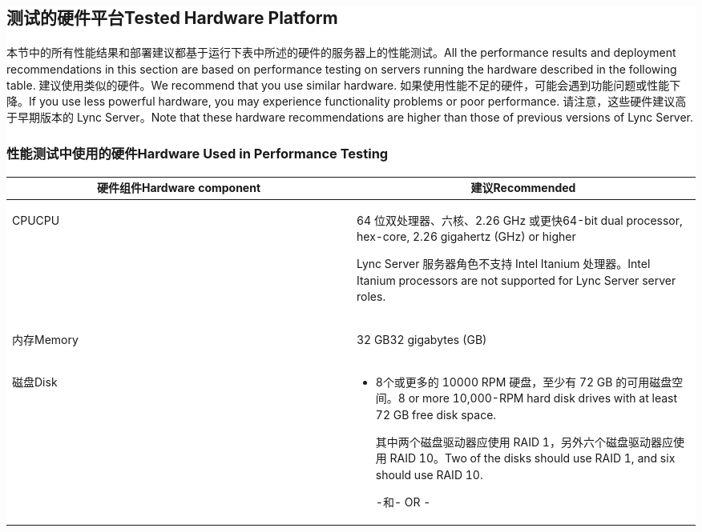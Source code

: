 ## <a name="tested-hardware-platform"></a><span data-ttu-id="bd912-105">测试的硬件平台</span><span class="sxs-lookup"><span data-stu-id="bd912-105">Tested Hardware Platform</span></span>

<span data-ttu-id="bd912-106">本节中的所有性能结果和部署建议都基于运行下表中所述的硬件的服务器上的性能测试。</span><span class="sxs-lookup"><span data-stu-id="bd912-106">All the performance results and deployment recommendations in this section are based on performance testing on servers running the hardware described in the following table.</span></span> <span data-ttu-id="bd912-107">建议使用类似的硬件。</span><span class="sxs-lookup"><span data-stu-id="bd912-107">We recommend that you use similar hardware.</span></span> <span data-ttu-id="bd912-108">如果使用性能不足的硬件，可能会遇到功能问题或性能下降。</span><span class="sxs-lookup"><span data-stu-id="bd912-108">If you use less powerful hardware, you may experience functionality problems or poor performance.</span></span> <span data-ttu-id="bd912-109">请注意，这些硬件建议高于早期版本的 Lync Server。</span><span class="sxs-lookup"><span data-stu-id="bd912-109">Note that these hardware recommendations are higher than those of previous versions of Lync Server.</span></span>

### <a name="hardware-used-in-performance-testing"></a><span data-ttu-id="bd912-110">性能测试中使用的硬件</span><span class="sxs-lookup"><span data-stu-id="bd912-110">Hardware Used in Performance Testing</span></span>

<table>
<colgroup>
<col style="width: 50%" />
<col style="width: 50%" />
</colgroup>
<thead>
<tr class="header">
<th><span data-ttu-id="bd912-111">硬件组件</span><span class="sxs-lookup"><span data-stu-id="bd912-111">Hardware component</span></span></th>
<th><span data-ttu-id="bd912-112">建议</span><span class="sxs-lookup"><span data-stu-id="bd912-112">Recommended</span></span></th>
</tr>
</thead>
<tbody>
<tr class="odd">
<td><p><span data-ttu-id="bd912-113">CPU</span><span class="sxs-lookup"><span data-stu-id="bd912-113">CPU</span></span></p></td>
<td><p><span data-ttu-id="bd912-114">64 位双处理器、六核、2.26 GHz 或更快</span><span class="sxs-lookup"><span data-stu-id="bd912-114">64-bit dual processor, hex-core, 2.26 gigahertz (GHz) or higher</span></span></p>
<p><span data-ttu-id="bd912-115">Lync Server 服务器角色不支持 Intel Itanium 处理器。</span><span class="sxs-lookup"><span data-stu-id="bd912-115">Intel Itanium processors are not supported for Lync Server server roles.</span></span></p></td>
</tr>
<tr class="even">
<td><p><span data-ttu-id="bd912-116">内存</span><span class="sxs-lookup"><span data-stu-id="bd912-116">Memory</span></span></p></td>
<td><p><span data-ttu-id="bd912-117">32 GB</span><span class="sxs-lookup"><span data-stu-id="bd912-117">32 gigabytes (GB)</span></span></p></td>
</tr>
<tr class="odd">
<td><p><span data-ttu-id="bd912-118">磁盘</span><span class="sxs-lookup"><span data-stu-id="bd912-118">Disk</span></span></p></td>
<td><ul>
<li><p><span data-ttu-id="bd912-119">8个或更多的 10000 RPM 硬盘，至少有 72 GB 的可用磁盘空间。</span><span class="sxs-lookup"><span data-stu-id="bd912-119">8 or more 10,000-RPM hard disk drives with at least 72 GB free disk space.</span></span></p>
<p><span data-ttu-id="bd912-120">其中两个磁盘驱动器应使用 RAID 1，另外六个磁盘驱动器应使用 RAID 10。</span><span class="sxs-lookup"><span data-stu-id="bd912-120">Two of the disks should use RAID 1, and six should use RAID 10.</span></span></p>
<p><span data-ttu-id="bd912-121">-和</span><span class="sxs-lookup"><span data-stu-id="bd912-121">- OR -</span></span></p></li>